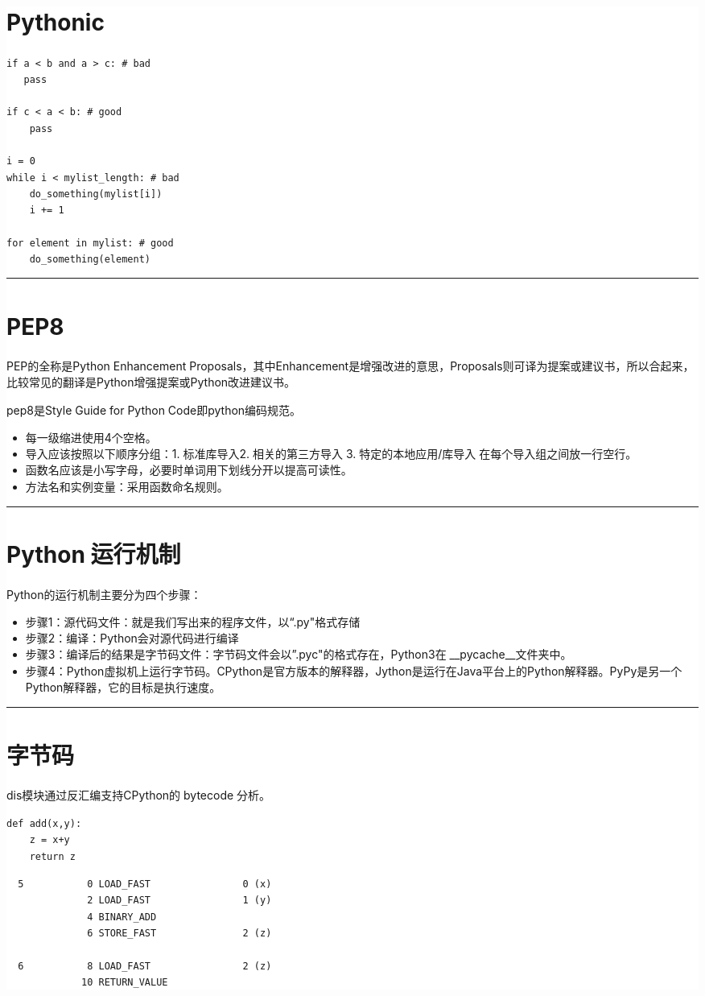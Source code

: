 # Pythonic

```markdown.
if a < b and a > c: # bad
   pass

if c < a < b: # good
    pass

i = 0
while i < mylist_length: # bad
    do_something(mylist[i])
    i += 1

for element in mylist: # good
    do_something(element)

```

---
# PEP8

PEP的全称是Python Enhancement Proposals，其中Enhancement是增强改进的意思，Proposals则可译为提案或建议书，所以合起来，比较常见的翻译是Python增强提案或Python改进建议书。

pep8是Style Guide for Python Code即python编码规范。

* 每一级缩进使用4个空格。
* 导入应该按照以下顺序分组：1. 标准库导入2. 相关的第三方导入 3. 特定的本地应用/库导入 在每个导入组之间放一行空行。
* 函数名应该是小写字母，必要时单词用下划线分开以提高可读性。
* 方法名和实例变量：采用函数命名规则。



--- 
# Python 运行机制

Python的运行机制主要分为四个步骤：
* 步骤1：源代码文件：就是我们写出来的程序文件，以“.py"格式存储
* 步骤2：编译：Python会对源代码进行编译
* 步骤3：编译后的结果是字节码文件：字节码文件会以”.pyc"的格式存在，Python3在 __pycache__文件夹中。
* 步骤4：Python虚拟机上运行字节码。CPython是官方版本的解释器，Jython是运行在Java平台上的Python解释器。PyPy是另一个Python解释器，它的目标是执行速度。


---
# 字节码

dis模块通过反汇编支持CPython的 bytecode 分析。
```markdown
def add(x,y):
    z = x+y
    return z
```    
```markdown
  5           0 LOAD_FAST                0 (x)
              2 LOAD_FAST                1 (y)
              4 BINARY_ADD
              6 STORE_FAST               2 (z)

  6           8 LOAD_FAST                2 (z)
             10 RETURN_VALUE
```
